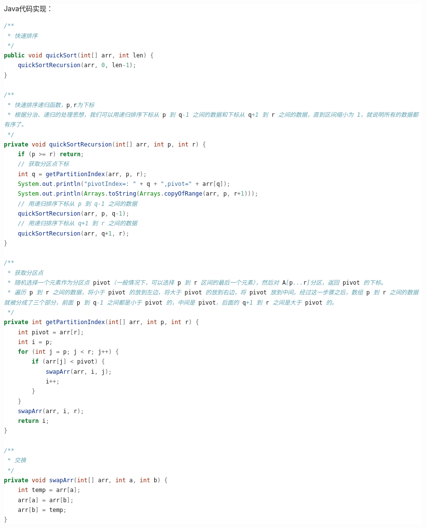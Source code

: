 Java代码实现：
``` java
/**
 * 快速排序
 */
public void quickSort(int[] arr, int len) {
    quickSortRecursion(arr, 0, len-1);
}

/**
 * 快速排序递归函数，p,r为下标
 * 根据分治、递归的处理思想，我们可以用递归排序下标从 p 到 q-1 之间的数据和下标从 q+1 到 r 之间的数据，直到区间缩小为 1，就说明所有的数据都有序了。
 */
private void quickSortRecursion(int[] arr, int p, int r) {
    if (p >= r) return;
    // 获取分区点下标
    int q = getPartitionIndex(arr, p, r);
    System.out.println("pivotIndex=: " + q + ",pivot=" + arr[q]);
    System.out.println(Arrays.toString(Arrays.copyOfRange(arr, p, r+1)));
    // 用递归排序下标从 p 到 q-1 之间的数据
    quickSortRecursion(arr, p, q-1);
    // 用递归排序下标从 q+1 到 r 之间的数据
    quickSortRecursion(arr, q+1, r);
}

/**
 * 获取分区点
 * 随机选择一个元素作为分区点 pivot（一般情况下，可以选择 p 到 r 区间的最后一个元素），然后对 A[p...r]分区，返回 pivot 的下标。
 * 遍历 p 到 r 之间的数据，将小于 pivot 的放到左边，将大于 pivot 的放到右边，将 pivot 放到中间。经过这一步骤之后，数组 p 到 r 之间的数据就被分成了三个部分，前面 p 到 q-1 之间都是小于 pivot 的，中间是 pivot，后面的 q+1 到 r 之间是大于 pivot 的。
 */
private int getPartitionIndex(int[] arr, int p, int r) {
    int pivot = arr[r];
    int i = p;
    for (int j = p; j < r; j++) {
        if (arr[j] < pivot) {
            swapArr(arr, i, j);
            i++;
        }
    }
    swapArr(arr, i, r);
    return i;
}

/**
 * 交换
 */
private void swapArr(int[] arr, int a, int b) {
    int temp = arr[a];
    arr[a] = arr[b];
    arr[b] = temp;
}
```
